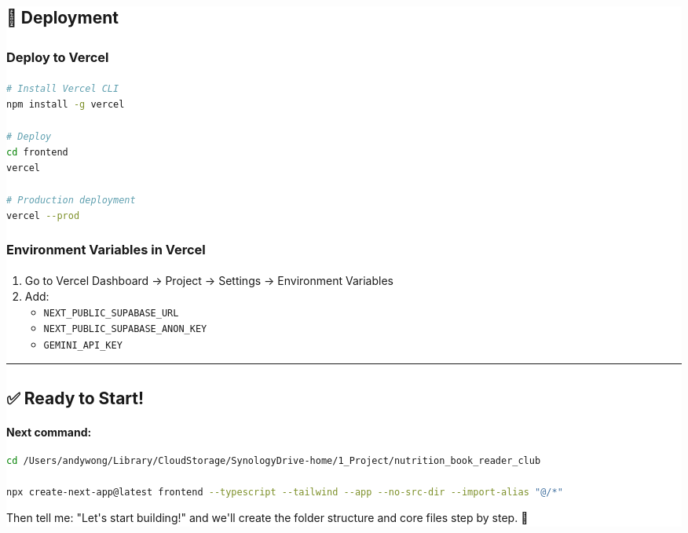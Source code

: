 
## 🚢 Deployment

### Deploy to Vercel
```bash
# Install Vercel CLI
npm install -g vercel

# Deploy
cd frontend
vercel

# Production deployment
vercel --prod
```

### Environment Variables in Vercel
1. Go to Vercel Dashboard → Project → Settings → Environment Variables
2. Add:
   - `NEXT_PUBLIC_SUPABASE_URL`
   - `NEXT_PUBLIC_SUPABASE_ANON_KEY`
   - `GEMINI_API_KEY`

---

## ✅ Ready to Start!

**Next command:**
```bash
cd /Users/andywong/Library/CloudStorage/SynologyDrive-home/1_Project/nutrition_book_reader_club

npx create-next-app@latest frontend --typescript --tailwind --app --no-src-dir --import-alias "@/*"
```

Then tell me: "Let's start building!" and we'll create the folder structure and core files step by step. 🚀


